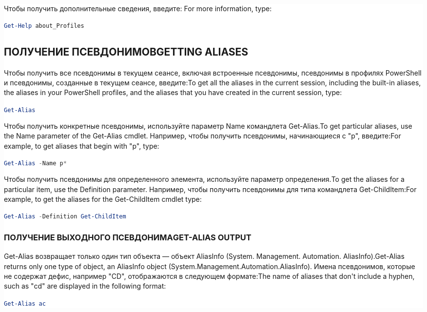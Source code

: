 <span data-ttu-id="d1d21-138">Чтобы получить дополнительные сведения, введите: </span><span class="sxs-lookup"><span data-stu-id="d1d21-138">For more information, type:</span></span>

```powershell
Get-Help about_Profiles
```

## <a name="getting-aliases"></a><span data-ttu-id="d1d21-139">ПОЛУЧЕНИЕ ПСЕВДОНИМОВ</span><span class="sxs-lookup"><span data-stu-id="d1d21-139">GETTING ALIASES</span></span>

<span data-ttu-id="d1d21-140">Чтобы получить все псевдонимы в текущем сеансе, включая встроенные псевдонимы, псевдонимы в профилях PowerShell и псевдонимы, созданные в текущем сеансе, введите:</span><span class="sxs-lookup"><span data-stu-id="d1d21-140">To get all the aliases in the current session, including the built-in aliases, the aliases in your PowerShell profiles, and the aliases that you have created in the current session, type:</span></span>

```powershell
Get-Alias
```

<span data-ttu-id="d1d21-141">Чтобы получить конкретные псевдонимы, используйте параметр Name командлета Get-Alias.</span><span class="sxs-lookup"><span data-stu-id="d1d21-141">To get particular aliases, use the Name parameter of the Get-Alias cmdlet.</span></span> <span data-ttu-id="d1d21-142">Например, чтобы получить псевдонимы, начинающиеся с "p", введите:</span><span class="sxs-lookup"><span data-stu-id="d1d21-142">For example, to get aliases that begin with "p", type:</span></span>

```powershell
Get-Alias -Name p*
```

<span data-ttu-id="d1d21-143">Чтобы получить псевдонимы для определенного элемента, используйте параметр определения.</span><span class="sxs-lookup"><span data-stu-id="d1d21-143">To get the aliases for a particular item, use the Definition parameter.</span></span> <span data-ttu-id="d1d21-144">Например, чтобы получить псевдонимы для типа командлета Get-ChildItem:</span><span class="sxs-lookup"><span data-stu-id="d1d21-144">For example, to get the aliases for the Get-ChildItem cmdlet type:</span></span>

```powershell
Get-Alias -Definition Get-ChildItem
```

### <a name="get-alias-output"></a><span data-ttu-id="d1d21-145">ПОЛУЧЕНИЕ ВЫХОДНОГО ПСЕВДОНИМА</span><span class="sxs-lookup"><span data-stu-id="d1d21-145">GET-ALIAS OUTPUT</span></span>

<span data-ttu-id="d1d21-146">Get-Alias возвращает только один тип объекта — объект AliasInfo (System. Management. Automation. AliasInfo).</span><span class="sxs-lookup"><span data-stu-id="d1d21-146">Get-Alias returns only one type of object, an AliasInfo object (System.Management.Automation.AliasInfo).</span></span> <span data-ttu-id="d1d21-147">Имена псевдонимов, которые не содержат дефис, например "CD", отображаются в следующем формате:</span><span class="sxs-lookup"><span data-stu-id="d1d21-147">The name of aliases that don't include a hyphen, such as "cd" are displayed in the following format:</span></span>

```powershell
Get-Alias ac
```
